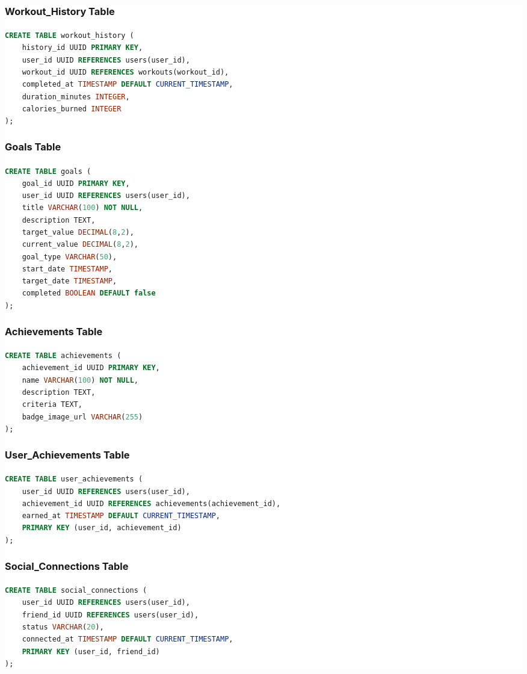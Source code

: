 ### Workout_History Table
```sql
CREATE TABLE workout_history (
    history_id UUID PRIMARY KEY,
    user_id UUID REFERENCES users(user_id),
    workout_id UUID REFERENCES workouts(workout_id),
    completed_at TIMESTAMP DEFAULT CURRENT_TIMESTAMP,
    duration_minutes INTEGER,
    calories_burned INTEGER
);
```

### Goals Table
```sql
CREATE TABLE goals (
    goal_id UUID PRIMARY KEY,
    user_id UUID REFERENCES users(user_id),
    title VARCHAR(100) NOT NULL,
    description TEXT,
    target_value DECIMAL(8,2),
    current_value DECIMAL(8,2),
    goal_type VARCHAR(50),
    start_date TIMESTAMP,
    target_date TIMESTAMP,
    completed BOOLEAN DEFAULT false
);
```

### Achievements Table
```sql
CREATE TABLE achievements (
    achievement_id UUID PRIMARY KEY,
    name VARCHAR(100) NOT NULL,
    description TEXT,
    criteria TEXT,
    badge_image_url VARCHAR(255)
);
```

### User_Achievements Table
```sql
CREATE TABLE user_achievements (
    user_id UUID REFERENCES users(user_id),
    achievement_id UUID REFERENCES achievements(achievement_id),
    earned_at TIMESTAMP DEFAULT CURRENT_TIMESTAMP,
    PRIMARY KEY (user_id, achievement_id)
);
```

### Social_Connections Table
```sql
CREATE TABLE social_connections (
    user_id UUID REFERENCES users(user_id),
    friend_id UUID REFERENCES users(user_id),
    status VARCHAR(20),
    connected_at TIMESTAMP DEFAULT CURRENT_TIMESTAMP,
    PRIMARY KEY (user_id, friend_id)
);
```
